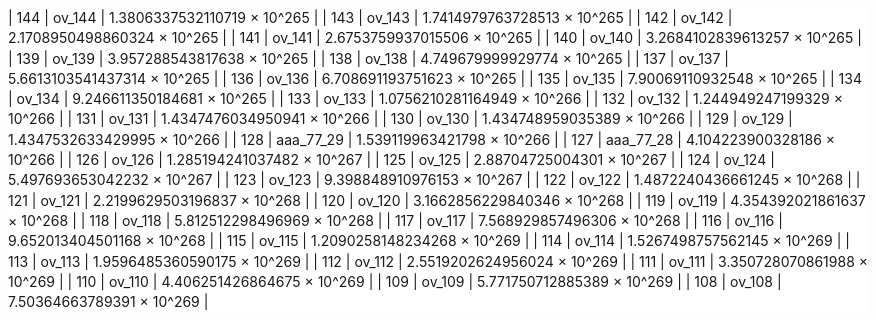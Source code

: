 | 144 | ov_144 | 1.3806337532110719 × 10^265 |
| 143 | ov_143 | 1.7414979763728513 × 10^265 |
| 142 | ov_142 | 2.1708950498860324 × 10^265 |
| 141 | ov_141 | 2.6753759937015506 × 10^265 |
| 140 | ov_140 | 3.2684102839613257 × 10^265 |
| 139 | ov_139 | 3.957288543817638 × 10^265 |
| 138 | ov_138 | 4.749679999929774 × 10^265 |
| 137 | ov_137 | 5.6613103541437314 × 10^265 |
| 136 | ov_136 | 6.708691193751623 × 10^265 |
| 135 | ov_135 | 7.90069110932548 × 10^265 |
| 134 | ov_134 | 9.246611350184681 × 10^265 |
| 133 | ov_133 | 1.0756210281164949 × 10^266 |
| 132 | ov_132 | 1.244949247199329 × 10^266 |
| 131 | ov_131 | 1.4347476034950941 × 10^266 |
| 130 | ov_130 | 1.434748959035389 × 10^266 |
| 129 | ov_129 | 1.4347532633429995 × 10^266 |
| 128 | aaa_77_29 | 1.539119963421798 × 10^266 |
| 127 | aaa_77_28 | 4.104223900328186 × 10^266 |
| 126 | ov_126 | 1.285194241037482 × 10^267 |
| 125 | ov_125 | 2.88704725004301 × 10^267 |
| 124 | ov_124 | 5.497693653042232 × 10^267 |
| 123 | ov_123 | 9.398848910976153 × 10^267 |
| 122 | ov_122 | 1.4872240436661245 × 10^268 |
| 121 | ov_121 | 2.2199629503196837 × 10^268 |
| 120 | ov_120 | 3.1662856229840346 × 10^268 |
| 119 | ov_119 | 4.354392021861637 × 10^268 |
| 118 | ov_118 | 5.812512298496969 × 10^268 |
| 117 | ov_117 | 7.568929857496306 × 10^268 |
| 116 | ov_116 | 9.652013404501168 × 10^268 |
| 115 | ov_115 | 1.2090258148234268 × 10^269 |
| 114 | ov_114 | 1.5267498757562145 × 10^269 |
| 113 | ov_113 | 1.9596485360590175 × 10^269 |
| 112 | ov_112 | 2.5519202624956024 × 10^269 |
| 111 | ov_111 | 3.350728070861988 × 10^269 |
| 110 | ov_110 | 4.406251426864675 × 10^269 |
| 109 | ov_109 | 5.771750712885389 × 10^269 |
| 108 | ov_108 | 7.50364663789391 × 10^269 |